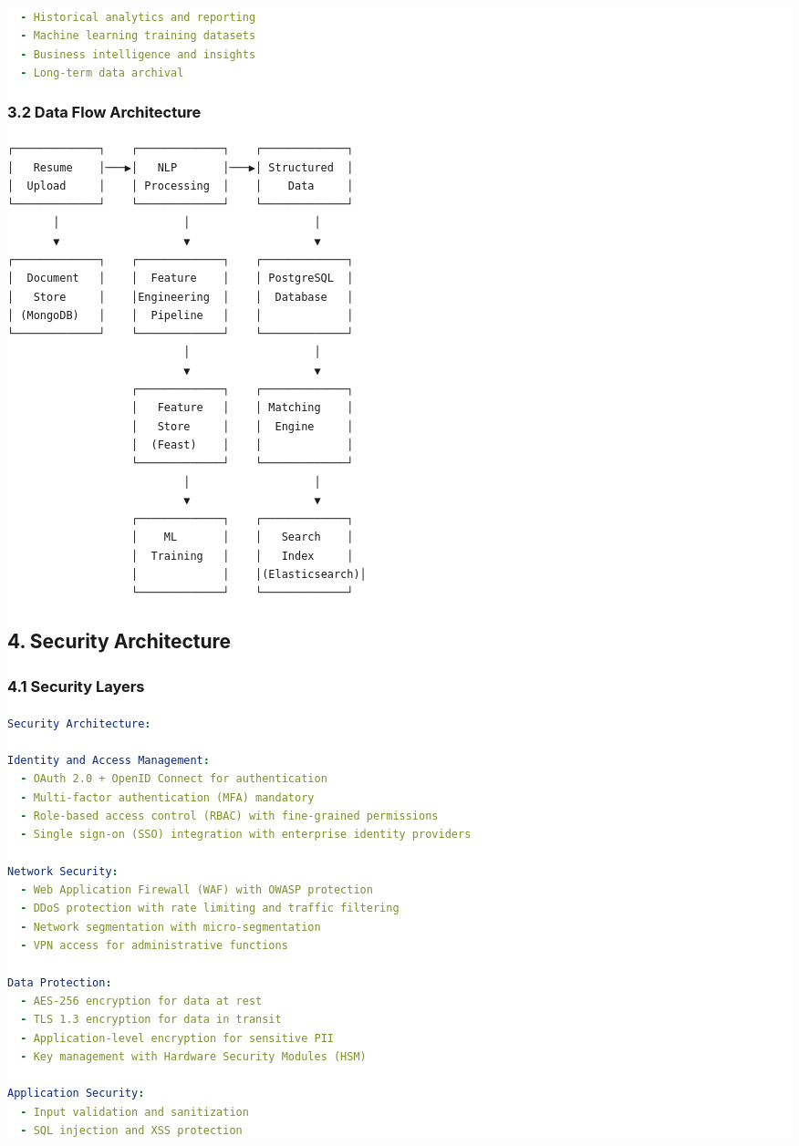 ```yaml
  - Historical analytics and reporting
  - Machine learning training datasets
  - Business intelligence and insights
  - Long-term data archival
```

### 3.2 Data Flow Architecture
```
┌─────────────┐    ┌─────────────┐    ┌─────────────┐
│   Resume    │───▶│   NLP       │───▶│ Structured  │
│  Upload     │    │ Processing  │    │    Data     │
└─────────────┘    └─────────────┘    └─────────────┘
       │                   │                   │
       ▼                   ▼                   ▼
┌─────────────┐    ┌─────────────┐    ┌─────────────┐
│  Document   │    │  Feature    │    │ PostgreSQL  │
│   Store     │    │Engineering  │    │  Database   │
│ (MongoDB)   │    │  Pipeline   │    │             │
└─────────────┘    └─────────────┘    └─────────────┘
                           │                   │
                           ▼                   ▼
                   ┌─────────────┐    ┌─────────────┐
                   │   Feature   │    │ Matching    │
                   │   Store     │    │  Engine     │
                   │  (Feast)    │    │             │
                   └─────────────┘    └─────────────┘
                           │                   │
                           ▼                   ▼
                   ┌─────────────┐    ┌─────────────┐
                   │    ML       │    │   Search    │
                   │  Training   │    │   Index     │
                   │             │    │(Elasticsearch)│
                   └─────────────┘    └─────────────┘
```

## 4. Security Architecture

### 4.1 Security Layers
```yaml
Security Architecture:

Identity and Access Management:
  - OAuth 2.0 + OpenID Connect for authentication
  - Multi-factor authentication (MFA) mandatory
  - Role-based access control (RBAC) with fine-grained permissions
  - Single sign-on (SSO) integration with enterprise identity providers
  
Network Security:
  - Web Application Firewall (WAF) with OWASP protection
  - DDoS protection with rate limiting and traffic filtering
  - Network segmentation with micro-segmentation
  - VPN access for administrative functions
  
Data Protection:
  - AES-256 encryption for data at rest
  - TLS 1.3 encryption for data in transit
  - Application-level encryption for sensitive PII
  - Key management with Hardware Security Modules (HSM)
  
Application Security:
  - Input validation and sanitization
  - SQL injection and XSS protection
```